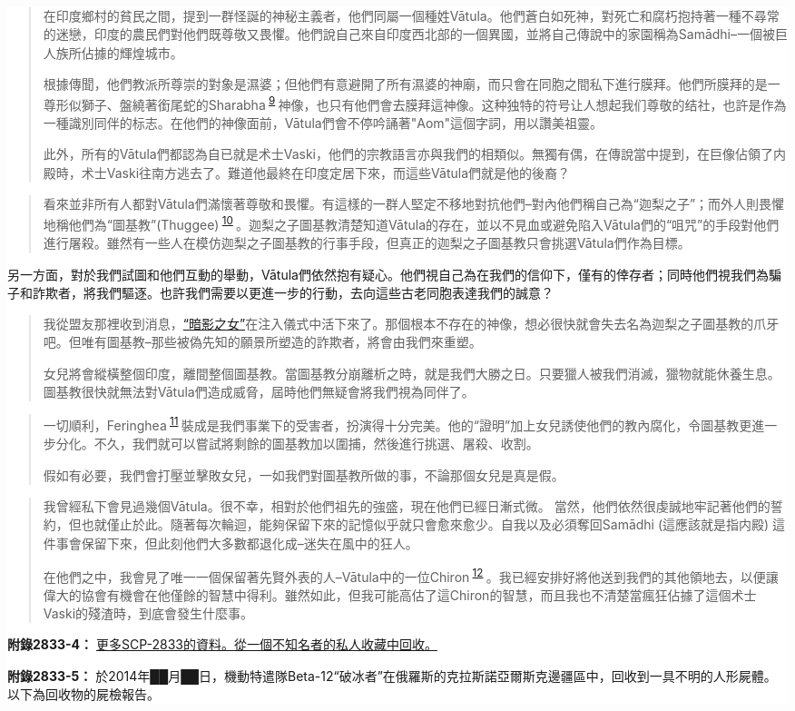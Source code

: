
> 在印度鄉村的貧民之間，提到一群怪誕的神秘主義者，他們同屬一個種姓Vātula。他們蒼白如死神，對死亡和腐朽抱持著一種不尋常的迷戀，印度的農民們對他們既尊敬又畏懼。他們說自己來自印度西北部的一個異國，並將自己傳說中的家園稱為Samādhi–一個被巨人族所佔據的輝煌城市。
> 
> 根據傳聞，他們教派所尊崇的對象是濕婆；但他們有意避開了所有濕婆的神廟，而只會在同胞之間私下進行膜拜。他們所膜拜的是一尊形似獅子、盤繞著銜尾蛇的Sharabha<sup class='footnoteref'>
 <a shape='rect' class='footnoteref' id='footnoteref-9' href='javascript:;' onclick='WIKIDOT.page.utils.scrollToReference(&apos;footnote-9&apos;)'>9</a>
</sup>神像，也只有他們會去膜拜這神像。这种独特的符号让人想起我们尊敬的结社，也許是作為一種識別同伴的标志。在他們的神像面前，Vātula們會不停吟誦著"Aom"這個字詞，用以讚美祖靈。
> 
> 此外，所有的Vātula們都認為自已就是术士Vaski，他們的宗教語言亦與我們的相類似。無獨有偶，在傳說當中提到，在巨像佔領了内殿時，术士Vaski往南方逃去了。難道他最終在印度定居下來，而這些Vātula們就是他的後裔？
> 


> 看來並非所有人都對Vātula們滿懷著尊敬和畏懼。有這樣的一群人堅定不移地對抗他們–對內他們稱自己為“迦梨之子”；而外人則畏懼地稱他們為“圖基教”(Thuggee)<sup class='footnoteref'>
 <a shape='rect' class='footnoteref' id='footnoteref-10' href='javascript:;' onclick='WIKIDOT.page.utils.scrollToReference(&apos;footnote-10&apos;)'>10</a>
</sup>。迦梨之子圖基教清楚知道Vātula的存在，並以不見血或避免陷入Vātula們的“咀咒”的手段對他們進行屠殺。雖然有一些人在模仿迦梨之子圖基教的行事手段，但真正的迦梨之子圖基教只會挑選Vātula們作為目標。

另一方面，對於我們試圖和他們互動的舉動，Vātula們依然抱有疑心。他們視自己為在我們的信仰下，僅有的倖存者；同時他們視我們為騙子和詐欺者，將我們驅逐。也許我們需要以更進一步的行動，去向這些古老同胞表達我們的誠意？
> 


> 我從盟友那裡收到消息，[“暗影之女”](/scp-029)在注入儀式中活下來了。那個根本不存在的神像，想必很快就會失去名為迦梨之子圖基教的爪牙吧。但唯有圖基教–那些被偽先知的願景所塑造的詐欺者，將會由我們來重塑。
> 
> 女兒將會縱橫整個印度，離間整個圖基教。當圖基教分崩離析之時，就是我們大勝之日。只要獵人被我們消滅，獵物就能休養生息。圖基教很快就無法對Vātula們造成威脅，屆時他們無疑會將我們視為同伴了。
> 


> 一切順利，Feringhea<sup class='footnoteref'>
 <a shape='rect' class='footnoteref' id='footnoteref-11' href='javascript:;' onclick='WIKIDOT.page.utils.scrollToReference(&apos;footnote-11&apos;)'>11</a>
</sup>裝成是我們事業下的受害者，扮演得十分完美。他的“證明”加上女兒誘使他們的教內腐化，令圖基教更進一步分化。不久，我們就可以嘗試將剩餘的圖基教加以圍捕，然後進行挑選、屠殺、收割。
> 
> 假如有必要，我們會打壓並擊敗女兒，一如我們對圖基教所做的事，不論那個女兒是真是假。
> 


> 我曾經私下會見過幾個Vātula。很不幸，相對於他們祖先的強盛，現在他們已經日漸式微。 當然，他們依然很虔誠地牢記著他們的誓約，但也就僅止於此。隨著每次輪迴，能夠保留下來的記憶似乎就只會愈來愈少。自我以及必須奪回Samādhi (這應該就是指内殿) 這件事會保留下來，但此刻他們大多數都退化成–迷失在風中的狂人。
> 
> 在他們之中，我會見了唯一一個保留著先賢外表的人–Vātula中的一位Chiron<sup class='footnoteref'>
 <a shape='rect' class='footnoteref' id='footnoteref-12' href='javascript:;' onclick='WIKIDOT.page.utils.scrollToReference(&apos;footnote-12&apos;)'>12</a>
</sup>。我已經安排好將他送到我們的其他領地去，以便讓偉大的協會有機會在他僅餘的智慧中得利。雖然如此，但我可能高估了這Chiron的智慧，而且我也不清楚當瘋狂佔據了這個术士Vaski的殘渣時，到底會發生什麼事。
> 

**附錄2833-4：** [更多SCP-2833的資料。從一個不知名者的私人收藏中回收。](/letters-from-benares)

**附錄2833-5：** 於2014年██月██日，機動特遣隊Beta-12“破冰者”在俄羅斯的克拉斯諾亞爾斯克邊疆區中，回收到一具不明的人形屍體。以下為回收物的屍檢報告。
